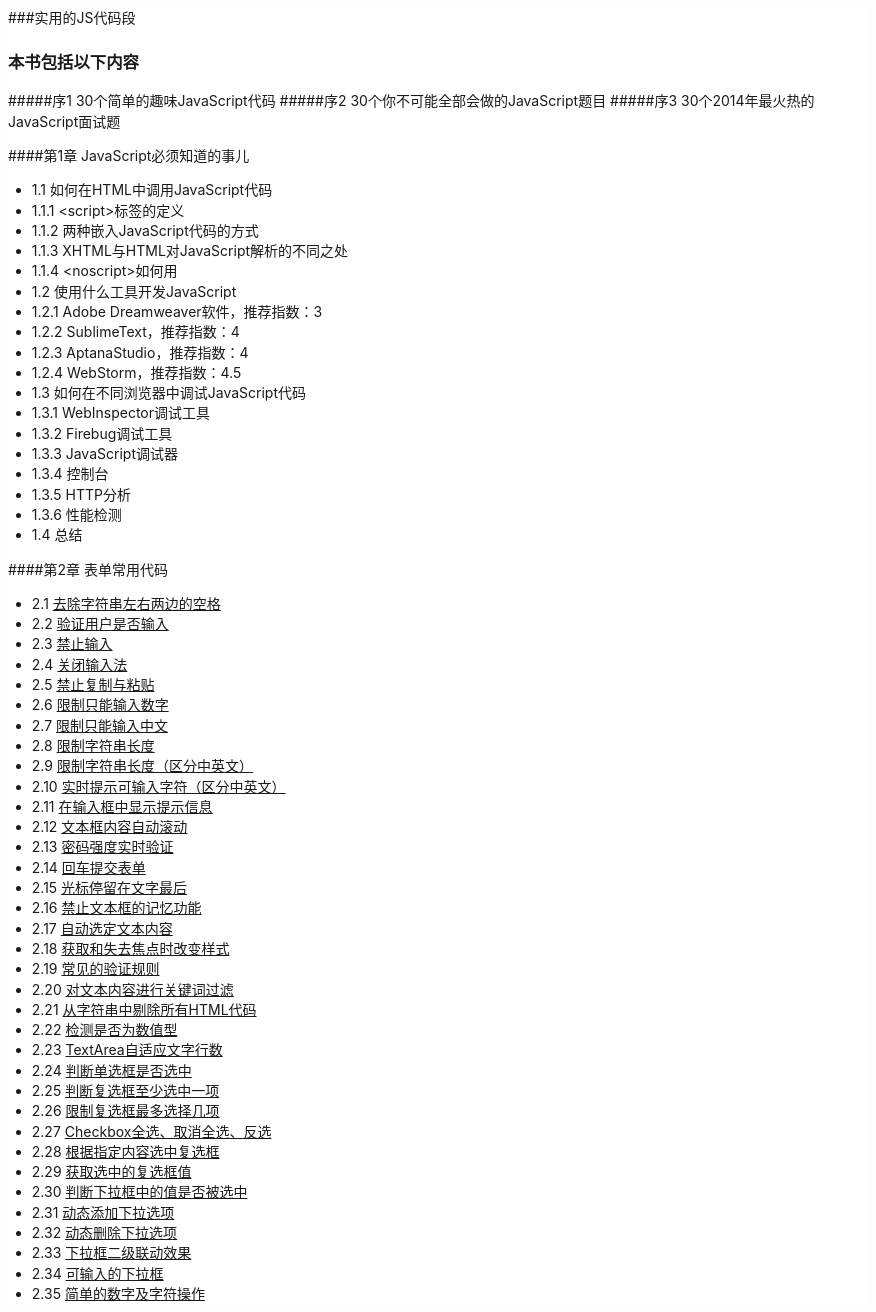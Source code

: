 
###实用的JS代码段


### 本书包括以下内容

#####序1  30个简单的趣味JavaScript代码
#####序2  30个你不可能全部会做的JavaScript题目
#####序3  30个2014年最火热的JavaScript面试题

####第1章  JavaScript必须知道的事儿
* 1.1  如何在HTML中调用JavaScript代码
* 1.1.1  \<script\>标签的定义
* 1.1.2  两种嵌入JavaScript代码的方式
* 1.1.3  XHTML与HTML对JavaScript解析的不同之处
* 1.1.4  \<noscript\>如何用
* 1.2  使用什么工具开发JavaScript
* 1.2.1  Adobe Dreamweaver软件，推荐指数：3
* 1.2.2  SublimeText，推荐指数：4
* 1.2.3  AptanaStudio，推荐指数：4
* 1.2.4  WebStorm，推荐指数：4.5
* 1.3  如何在不同浏览器中调试JavaScript代码
* 1.3.1  WebInspector调试工具
* 1.3.2  Firebug调试工具
* 1.3.3  JavaScript调试器
* 1.3.4  控制台
* 1.3.5  HTTP分析
* 1.3.6  性能检测
* 1.4  总结

####第2章  表单常用代码
* 2.1  [去除字符串左右两边的空格](https://littlombie.github.io/jsBook-master/No2/2.1/)
* 2.2  [验证用户是否输入](https://littlombie.github.io/jsBook-master/No2/2.2/)
* 2.3  [禁止输入](https://littlombie.github.io/jsBook-master/No2/2.3/)
* 2.4  [关闭输入法](https://littlombie.github.io/jsBook-master/No2/2.4/)
* 2.5  [禁止复制与粘贴](https://littlombie.github.io/jsBook-master/No2/2.5/)
* 2.6  [限制只能输入数字](https://littlombie.github.io/jsBook-master/No2/2.6/)
* 2.7  [限制只能输入中文](https://littlombie.github.io/jsBook-master/No2/2.7/)
* 2.8  [限制字符串长度](https://littlombie.github.io/jsBook-master/No2/2.8/)
* 2.9  [限制字符串长度（区分中英文）](https://littlombie.github.io/jsBook-master/No2/2.9/)
* 2.10  [实时提示可输入字符（区分中英文）](https://littlombie.github.io/jsBook-master/No2/2.10/)
* 2.11  [在输入框中显示提示信息](https://littlombie.github.io/jsBook-master/No2/2.11/)
* 2.12  [文本框内容自动滚动](https://littlombie.github.io/jsBook-master/No2/2.12/)
* 2.13  [密码强度实时验证](https://littlombie.github.io/jsBook-master/No2/2.13/)
* 2.14  [回车提交表单](https://littlombie.github.io/jsBook-master/No2/2.14/)
* 2.15  [光标停留在文字最后](https://littlombie.github.io/jsBook-master/No2/2.15/)
* 2.16  [禁止文本框的记忆功能](https://littlombie.github.io/jsBook-master/No2/2.16/)
* 2.17  [自动选定文本内容](https://littlombie.github.io/jsBook-master/No2/2.17/)
* 2.18  [获取和失去焦点时改变样式](https://littlombie.github.io/jsBook-master/No2/2.18/)
* 2.19  [常见的验证规则](https://littlombie.github.io/jsBook-master/No2/2.19/)
* 2.20  [对文本内容进行关键词过滤](https://littlombie.github.io/jsBook-master/No2/2.20/)
* 2.21  [从字符串中剔除所有HTML代码](https://littlombie.github.io/jsBook-master/No2/2.21/)
* 2.22  [检测是否为数值型](https://littlombie.github.io/jsBook-master/No2/2.1/)
* 2.23  [TextArea自适应文字行数](https://littlombie.github.io/jsBook-master/No2/2.22/)
* 2.24  [判断单选框是否选中](https://littlombie.github.io/jsBook-master/No2/2.23/)
* 2.25  [判断复选框至少选中一项](https://littlombie.github.io/jsBook-master/No2/2.24/)
* 2.26  [限制复选框最多选择几项](https://littlombie.github.io/jsBook-master/No2/2.25/)
* 2.27  [Checkbox全选、取消全选、反选](https://littlombie.github.io/jsBook-master/No2/2.26/)
* 2.28  [根据指定内容选中复选框](https://littlombie.github.io/jsBook-master/No2/2.27/)
* 2.29  [获取选中的复选框值](https://littlombie.github.io/jsBook-master/No2/2.128/)
* 2.30  [判断下拉框中的值是否被选中](https://littlombie.github.io/jsBook-master/No2/2.29/)
* 2.31  [动态添加下拉选项](https://littlombie.github.io/jsBook-master/No2/2.30/)
* 2.32  [动态删除下拉选项](https://littlombie.github.io/jsBook-master/No2/2.31/)
* 2.33  [下拉框二级联动效果](https://littlombie.github.io/jsBook-master/No2/2.32/)
* 2.34  [可输入的下拉框](https://littlombie.github.io/jsBook-master/No2/2.33/)
* 2.35  [简单的数字及字符操作](https://littlombie.github.io/jsBook-master/No2/2.34/)